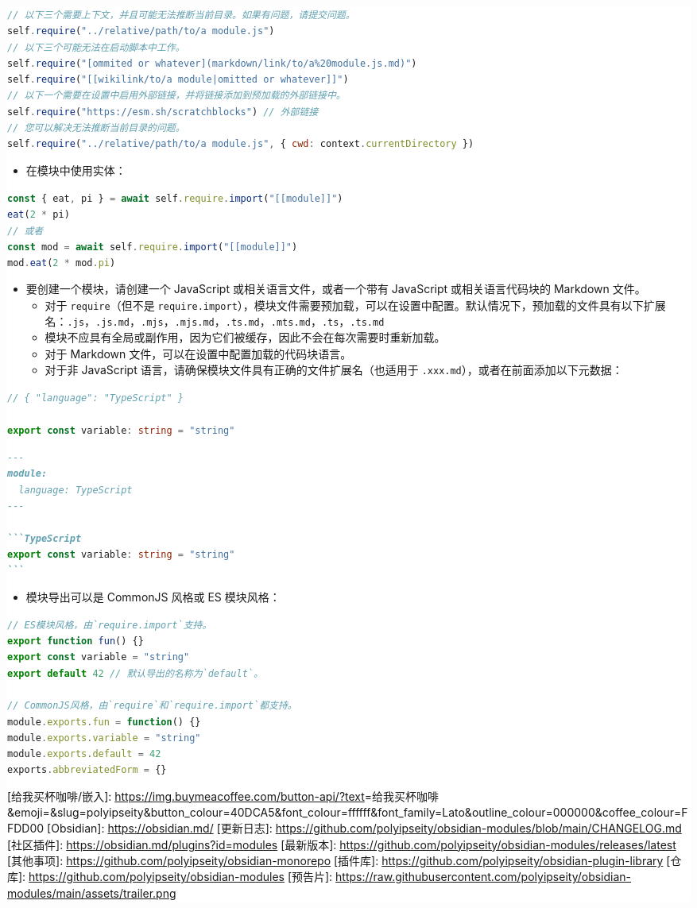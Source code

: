 ```JavaScript
// 以下三个需要上下文，并且可能无法推断当前目录。如果有问题，请提交问题。
self.require("../relative/path/to/a module.js")
// 以下三个可能无法在启动脚本中工作。
self.require("[ommited or whatever](markdown/link/to/a%20module.js.md)")
self.require("[[wikilink/to/a module|omitted or whatever]]")
// 以下一个需要在设置中启用外部链接，并将链接添加到预加载的外部链接中。
self.require("https://esm.sh/scratchblocks") // 外部链接
// 您可以解决无法推断当前目录的问题。
self.require("../relative/path/to/a module.js", { cwd: context.currentDirectory })
```

- 在模块中使用实体：

```JavaScript
const { eat, pi } = await self.require.import("[[module]]")
eat(2 * pi)
// 或者
const mod = await self.require.import("[[module]]")
mod.eat(2 * mod.pi)
```

- 要创建一个模块，请创建一个 JavaScript 或相关语言文件，或者一个带有 JavaScript 或相关语言代码块的 Markdown 文件。
	- 对于 `require`（但不是 `require.import`），模块文件需要预加载，可以在设置中配置。默认情况下，预加载的文件具有以下扩展名：`.js`，`.js.md`，`.mjs`，`.mjs.md`，`.ts.md`，`.mts.md`，`.ts`，`.ts.md`
	- 模块不应具有全局或副作用，因为它们被缓存，因此不会在每次需要时重新加载。
	- 对于 Markdown 文件，可以在设置中配置加载的代码块语言。
	- 对于非 JavaScript 语言，请确保模块文件具有正确的文件扩展名（也适用于 `.xxx.md`），或者在前面添加以下元数据：

```TypeScript
// { "language": "TypeScript" }

export const variable: string = "string"
```

````Markdown
---
module:
  language: TypeScript
---

```TypeScript
export const variable: string = "string"
```
````

- 模块导出可以是 CommonJS 风格或 ES 模块风格：

```JavaScript
// ES模块风格，由`require.import`支持。
export function fun() {}
export const variable = "string"
export default 42 // 默认导出的名称为`default`。

// CommonJS风格，由`require`和`require.import`都支持。
module.exports.fun = function() {}
module.exports.variable = "string"
module.exports.default = 42
exports.abbreviatedForm = {}
```


[给我买杯咖啡]: <https://buymeacoffee.com/polyipseity>
[给我买杯咖啡/嵌入]: <https://img.buymeacoffee.com/button-api/?text>=给我买杯咖啡&emoji=&slug=polyipseity&button_colour=40DCA5&font_colour=ffffff&font_family=Lato&outline_colour=000000&coffee_colour=FFDD00
[Obsidian]: <https://obsidian.md/>
[更新日志]: <https://github.com/polyipseity/obsidian-modules/blob/main/CHANGELOG.md>
[社区插件]: <https://obsidian.md/plugins?id=modules>
[最新版本]: <https://github.com/polyipseity/obsidian-modules/releases/latest>
[其他事项]: <https://github.com/polyipseity/obsidian-monorepo>
[插件库]: <https://github.com/polyipseity/obsidian-plugin-library>
[仓库]: <https://github.com/polyipseity/obsidian-modules>
[预告片]: <https://raw.githubusercontent.com/polyipseity/obsidian-modules/main/assets/trailer.png>